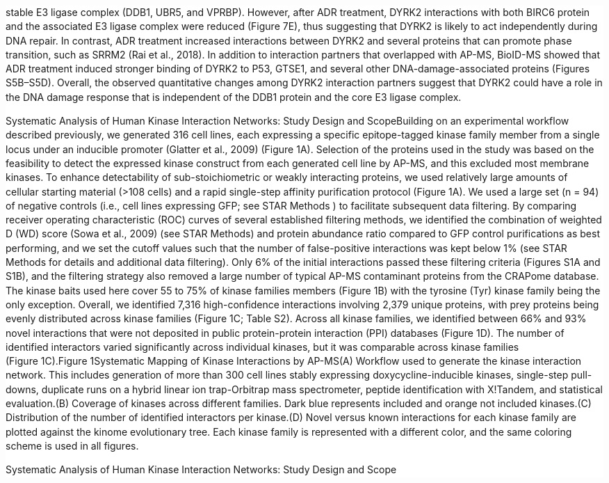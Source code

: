 stable E3 ligase complex (DDB1, UBR5, and VPRBP). However, after ADR treatment, DYRK2 interactions with both BIRC6 protein and the associated E3 ligase complex were reduced (Figure 7E), thus suggesting that DYRK2 is likely to act independently during DNA repair. In contrast, ADR treatment increased interactions between DYRK2 and several proteins that can promote phase transition, such as SRRM2 (Rai et al., 2018). In addition to interaction partners that overlapped with AP-MS, BioID-MS showed that ADR treatment induced stronger binding of DYRK2 to P53, GTSE1, and several other DNA-damage-associated proteins (Figures S5B–S5D). Overall, the observed quantitative changes among DYRK2 interaction partners suggest that DYRK2 could have a role in the DNA damage response that is independent of the DDB1 protein and the core E3 ligase complex.

Systematic Analysis of Human Kinase Interaction Networks: Study Design and ScopeBuilding on an experimental workflow described previously, we generated 316 cell lines, each expressing a specific epitope-tagged kinase family member from a single locus under an inducible promoter (Glatter et al., 2009) (Figure 1A). Selection of the proteins used in the study was based on the feasibility to detect the expressed kinase construct from each generated cell line by AP-MS, and this excluded most membrane kinases. To enhance detectability of sub-stoichiometric or weakly interacting proteins, we used relatively large amounts of cellular starting material (>108 cells) and a rapid single-step affinity purification protocol (Figure 1A). We used a large set (n = 94) of negative controls (i.e., cell lines expressing GFP; see STAR Methods ) to facilitate subsequent data filtering. By comparing receiver operating characteristic (ROC) curves of several established filtering methods, we identified the combination of weighted D (WD) score (Sowa et al., 2009) (see STAR Methods) and protein abundance ratio compared to GFP control purifications as best performing, and we set the cutoff values such that the number of false-positive interactions was kept below 1% (see STAR Methods for details and additional data filtering). Only 6% of the initial interactions passed these filtering criteria (Figures S1A and S1B), and the filtering strategy also removed a large number of typical AP-MS contaminant proteins from the CRAPome database. The kinase baits used here cover 55 to 75% of kinase families members (Figure 1B) with the tyrosine (Tyr) kinase family being the only exception. Overall, we identified 7,316 high-confidence interactions involving 2,379 unique proteins, with prey proteins being evenly distributed across kinase families (Figure 1C; Table S2). Across all kinase families, we identified between 66% and 93% novel interactions that were not deposited in public protein-protein interaction (PPI) databases (Figure 1D). The number of identified interactors varied significantly across individual kinases, but it was comparable across kinase families (Figure 1C).Figure 1Systematic Mapping of Kinase Interactions by AP-MS(A) Workflow used to generate the kinase interaction network. This includes generation of more than 300 cell lines stably expressing doxycycline-inducible kinases, single-step pull-downs, duplicate runs on a hybrid linear ion trap-Orbitrap mass spectrometer, peptide identification with X!Tandem, and statistical evaluation.(B) Coverage of kinases across different families. Dark blue represents included and orange not included kinases.(C) Distribution of the number of identified interactors per kinase.(D) Novel versus known interactions for each kinase family are plotted against the kinome evolutionary tree. Each kinase family is represented with a different color, and the same coloring scheme is used in all figures.

Systematic Analysis of Human Kinase Interaction Networks: Study Design and Scope
